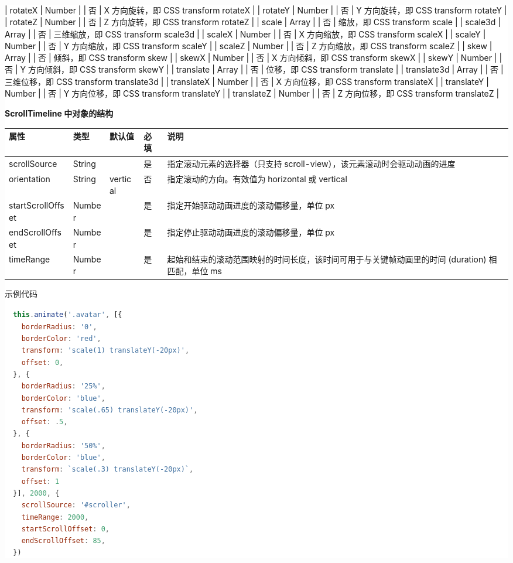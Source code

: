 | rotateX         | Number        |        | 否                                | X 方向旋转，即 CSS transform rotateX    |
| rotateY         | Number        |        | 否                                | Y 方向旋转，即 CSS transform rotateY    |
| rotateZ         | Number        |        | 否                                | Z 方向旋转，即 CSS transform rotateZ    |
| scale           | Array         |        | 否                                | 缩放，即 CSS transform scale            |
| scale3d         | Array         |        | 否                                | 三维缩放，即 CSS transform scale3d      |
| scaleX          | Number        |        | 否                                | X 方向缩放，即 CSS transform scaleX     |
| scaleY          | Number        |        | 否                                | Y 方向缩放，即 CSS transform scaleY     |
| scaleZ          | Number        |        | 否                                | Z 方向缩放，即 CSS transform scaleZ     |
| skew            | Array         |        | 否                                | 倾斜，即 CSS transform skew             |
| skewX           | Number        |        | 否                                | X 方向倾斜，即 CSS transform skewX      |
| skewY           | Number        |        | 否                                | Y 方向倾斜，即 CSS transform skewY      |
| translate       | Array         |        | 否                                | 位移，即 CSS transform translate        |
| translate3d     | Array         |        | 否                                | 三维位移，即 CSS transform translate3d  |
| translateX      | Number        |        | 否                                | X 方向位移，即 CSS transform translateX |
| translateY      | Number        |        | 否                                | Y 方向位移，即 CSS transform translateY |
| translateZ      | Number        |        | 否                                | Z 方向位移，即 CSS transform translateZ |

**ScrollTimeline 中对象的结构**

| 属性              | 类型   | 默认值   | 必填 | 说明                                                         |
| :---------------- | :----- | :------- | :--- | :----------------------------------------------------------- |
| scrollSource      | String |          | 是   | 指定滚动元素的选择器（只支持 scroll-view），该元素滚动时会驱动动画的进度 |
| orientation       | String | vertical | 否   | 指定滚动的方向。有效值为 horizontal 或 vertical              |
| startScrollOffset | Number |          | 是   | 指定开始驱动动画进度的滚动偏移量，单位 px                    |
| endScrollOffset   | Number |          | 是   | 指定停止驱动动画进度的滚动偏移量，单位 px                    |
| timeRange         | Number |          | 是   | 起始和结束的滚动范围映射的时间长度，该时间可用于与关键帧动画里的时间 (duration) 相匹配，单位 ms |

示例代码

```javascript
  this.animate('.avatar', [{
    borderRadius: '0',
    borderColor: 'red',
    transform: 'scale(1) translateY(-20px)',
    offset: 0,
  }, {
    borderRadius: '25%',
    borderColor: 'blue',
    transform: 'scale(.65) translateY(-20px)',
    offset: .5,
  }, {
    borderRadius: '50%',
    borderColor: 'blue',
    transform: `scale(.3) translateY(-20px)`,
    offset: 1
  }], 2000, {
    scrollSource: '#scroller',
    timeRange: 2000,
    startScrollOffset: 0,
    endScrollOffset: 85,
  })
```